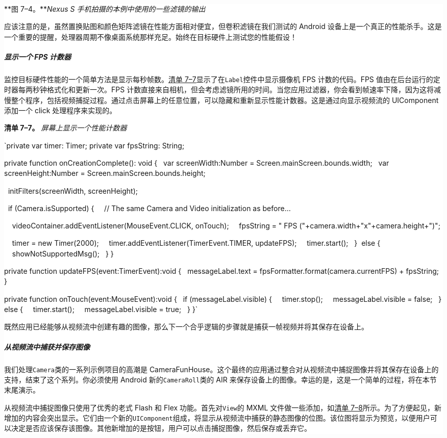 **图 7–4。***Nexus S 手机拍摄的本例中使用的一些滤镜的输出*

应该注意的是，虽然置换贴图和颜色矩阵滤镜在性能方面相对便宜，但卷积滤镜在我们测试的 Android 设备上是一个真正的性能杀手。这是一个重要的提醒，处理器周期不像桌面系统那样充足。始终在目标硬件上测试您的性能假设！

##### 显示一个 FPS 计数器

监控目标硬件性能的一个简单方法是显示每秒帧数。[清单 7–7](#list_7_7)显示了在`Label`控件中显示摄像机 FPS 计数的代码。FPS 值由在后台运行的定时器每两秒钟格式化和更新一次。FPS 计数直接来自相机，但会考虑滤镜所用的时间。当您应用过滤器，你会看到帧速率下降，因为这将减慢整个程序，包括视频捕捉过程。通过点击屏幕上的任意位置，可以隐藏和重新显示性能计数器。这是通过向显示视频流的 UIComponent 添加一个 click 处理程序来实现的。

**清单 7–7。** *屏幕上显示一个性能计数器*

`private var timer: Timer;
private var fpsString: String;

private function onCreationComplete(): void {
  var screenWidth:Number = Screen.mainScreen.bounds.width;
  var screenHeight:Number = Screen.mainScreen.bounds.height;

  initFilters(screenWidth, screenHeight);

  if (Camera.isSupported) {
    // The same Camera and Video initialization as before…

    videoContainer.addEventListener(MouseEvent.CLICK, onTouch);
    fpsString = " FPS ("+camera.width+"x"+camera.height+")";

    timer = new Timer(2000);
    timer.addEventListener(TimerEvent.TIMER, updateFPS);
    timer.start();
  }  else {
    showNotSupportedMsg();
  }
}

private function updateFPS(event:TimerEvent):void {
  messageLabel.text = fpsFormatter.format(camera.currentFPS) + fpsString;
}

private function onTouch(event:MouseEvent):void {
  if (messageLabel.visible) {
    timer.stop();
    messageLabel.visible = false;
  } else {
    timer.start();
    messageLabel.visible = true;
  }
}`

既然应用已经能够从视频流中创建有趣的图像，那么下一个合乎逻辑的步骤就是捕获一帧视频并将其保存在设备上。

##### 从视频流中捕获并保存图像

我们处理`Camera`类的一系列示例项目的高潮是 CameraFunHouse。这个最终的应用通过整合对从视频流中捕捉图像并将其保存在设备上的支持，结束了这个系列。你必须使用 Android 新的`CameraRoll`类的 AIR 来保存设备上的图像。幸运的是，这是一个简单的过程，将在本节末尾演示。

从视频流中捕捉图像只使用了优秀的老式 Flash 和 Flex 功能。首先对`View`的 MXML 文件做一些添加，如[清单 7–8](#list_7_8)所示。为了方便起见，新增加的内容会突出显示。它们由一个新的`UIComponent`组成，将显示从视频流中捕获的静态图像的位图。该位图将显示为预览，以便用户可以决定是否应该保存该图像。其他新增加的是按钮，用户可以点击捕捉图像，然后保存或丢弃它。
